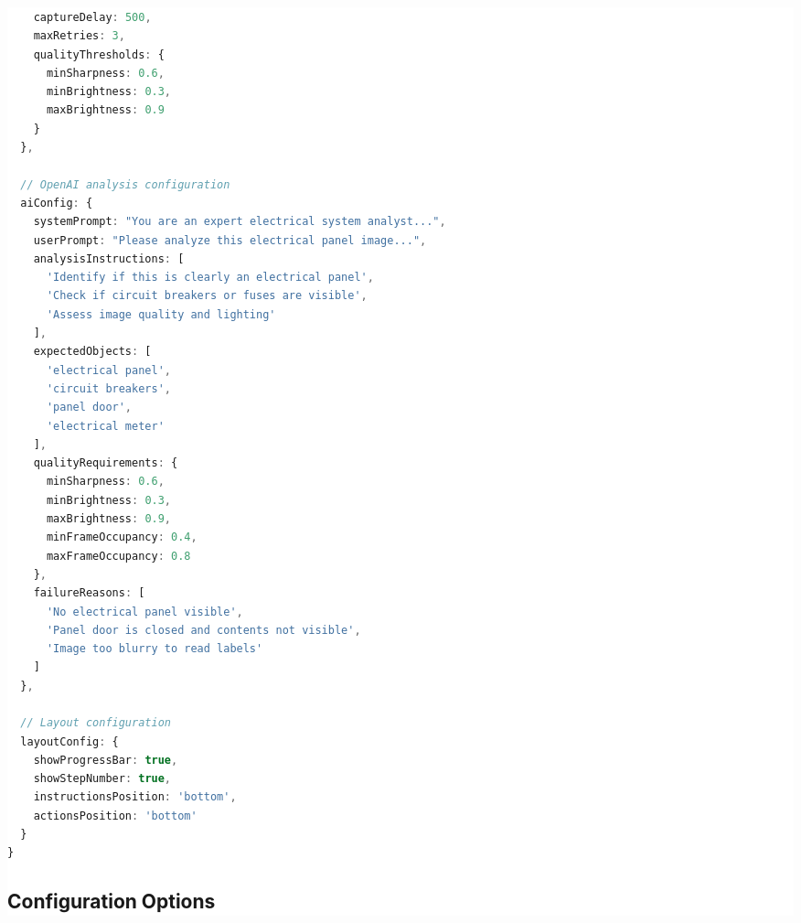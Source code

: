 ```typescript
    captureDelay: 500,
    maxRetries: 3,
    qualityThresholds: {
      minSharpness: 0.6,
      minBrightness: 0.3,
      maxBrightness: 0.9
    }
  },
  
  // OpenAI analysis configuration
  aiConfig: {
    systemPrompt: "You are an expert electrical system analyst...",
    userPrompt: "Please analyze this electrical panel image...",
    analysisInstructions: [
      'Identify if this is clearly an electrical panel',
      'Check if circuit breakers or fuses are visible',
      'Assess image quality and lighting'
    ],
    expectedObjects: [
      'electrical panel',
      'circuit breakers',
      'panel door',
      'electrical meter'
    ],
    qualityRequirements: {
      minSharpness: 0.6,
      minBrightness: 0.3,
      maxBrightness: 0.9,
      minFrameOccupancy: 0.4,
      maxFrameOccupancy: 0.8
    },
    failureReasons: [
      'No electrical panel visible',
      'Panel door is closed and contents not visible',
      'Image too blurry to read labels'
    ]
  },
  
  // Layout configuration
  layoutConfig: {
    showProgressBar: true,
    showStepNumber: true,
    instructionsPosition: 'bottom',
    actionsPosition: 'bottom'
  }
}
```

## Configuration Options

